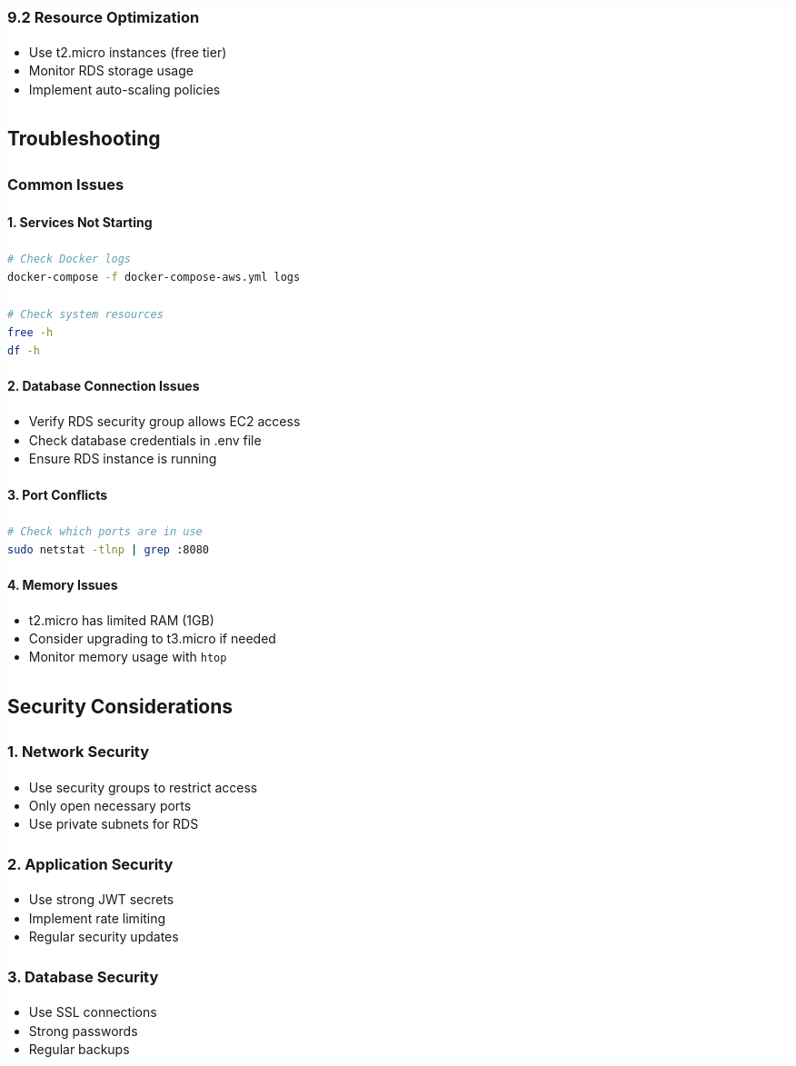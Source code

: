 ### 9.2 Resource Optimization
- Use t2.micro instances (free tier)
- Monitor RDS storage usage
- Implement auto-scaling policies

## Troubleshooting

### Common Issues

#### 1. Services Not Starting
```bash
# Check Docker logs
docker-compose -f docker-compose-aws.yml logs

# Check system resources
free -h
df -h
```

#### 2. Database Connection Issues
- Verify RDS security group allows EC2 access
- Check database credentials in .env file
- Ensure RDS instance is running

#### 3. Port Conflicts
```bash
# Check which ports are in use
sudo netstat -tlnp | grep :8080
```

#### 4. Memory Issues
- t2.micro has limited RAM (1GB)
- Consider upgrading to t3.micro if needed
- Monitor memory usage with `htop`

## Security Considerations

### 1. Network Security
- Use security groups to restrict access
- Only open necessary ports
- Use private subnets for RDS

### 2. Application Security
- Use strong JWT secrets
- Implement rate limiting
- Regular security updates

### 3. Database Security
- Use SSL connections
- Strong passwords
- Regular backups
